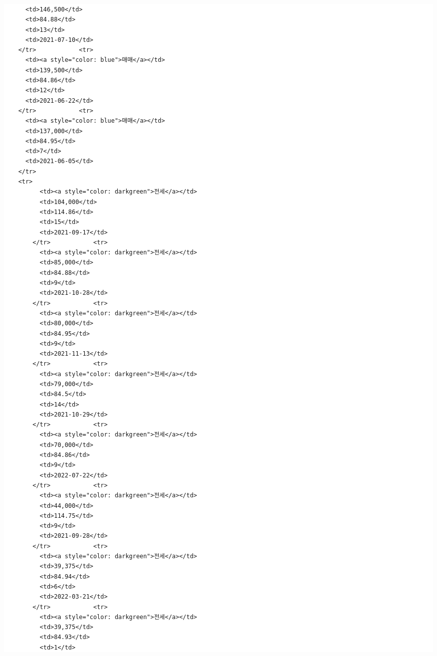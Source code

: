           <td>146,500</td>
          <td>84.88</td>
          <td>13</td>
          <td>2021-07-10</td>
        </tr>            <tr>
          <td><a style="color: blue">매매</a></td>
          <td>139,500</td>
          <td>84.86</td>
          <td>12</td>
          <td>2021-06-22</td>
        </tr>            <tr>
          <td><a style="color: blue">매매</a></td>
          <td>137,000</td>
          <td>84.95</td>
          <td>7</td>
          <td>2021-06-05</td>
        </tr>        
        <tr>
              <td><a style="color: darkgreen">전세</a></td>
              <td>104,000</td>
              <td>114.86</td>
              <td>15</td>
              <td>2021-09-17</td>
            </tr>            <tr>
              <td><a style="color: darkgreen">전세</a></td>
              <td>85,000</td>
              <td>84.88</td>
              <td>9</td>
              <td>2021-10-28</td>
            </tr>            <tr>
              <td><a style="color: darkgreen">전세</a></td>
              <td>80,000</td>
              <td>84.95</td>
              <td>9</td>
              <td>2021-11-13</td>
            </tr>            <tr>
              <td><a style="color: darkgreen">전세</a></td>
              <td>79,000</td>
              <td>84.5</td>
              <td>14</td>
              <td>2021-10-29</td>
            </tr>            <tr>
              <td><a style="color: darkgreen">전세</a></td>
              <td>70,000</td>
              <td>84.86</td>
              <td>9</td>
              <td>2022-07-22</td>
            </tr>            <tr>
              <td><a style="color: darkgreen">전세</a></td>
              <td>44,000</td>
              <td>114.75</td>
              <td>9</td>
              <td>2021-09-28</td>
            </tr>            <tr>
              <td><a style="color: darkgreen">전세</a></td>
              <td>39,375</td>
              <td>84.94</td>
              <td>6</td>
              <td>2022-03-21</td>
            </tr>            <tr>
              <td><a style="color: darkgreen">전세</a></td>
              <td>39,375</td>
              <td>84.93</td>
              <td>1</td>